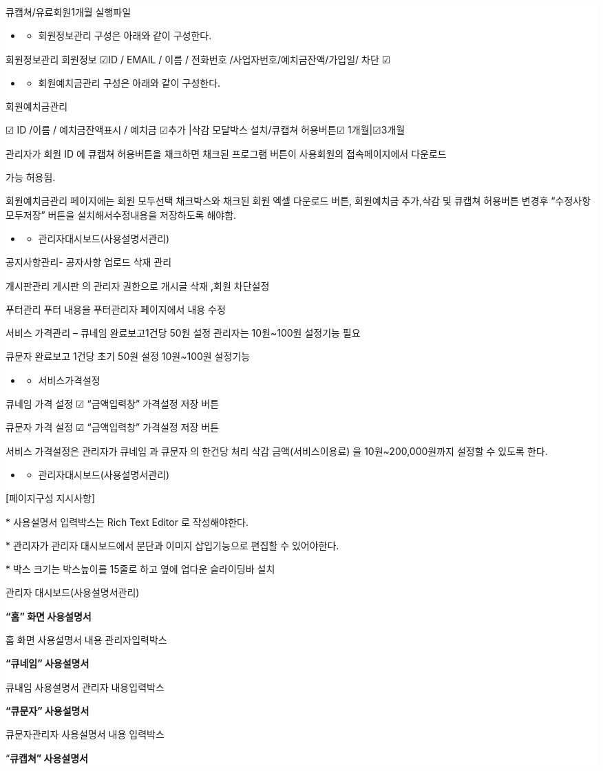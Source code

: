 큐캡쳐/유료회원1개월 실행파일

- - 회원정보관리 구성은 아래와 같이 구성한다.

회원정보관리 회원정보 ☑ID / EMAIL / 이름 / 전화번호 /사업자번호/예치금잔액/가입일/ 차단 ☑

- - 회원예치금관리 구성은 아래와 같이 구성한다.

회원예치금관리

☑ ID /이름 / 예치금잔액표시 / 예치금 ☑추가 |삭감 모달박스 설치/큐캡쳐 허용버튼☑ 1개월|☑3개월

관리자가 회원 ID 에 큐캡쳐 허용버튼을 채크하면 채크된 프로그램 버튼이 사용회원의 접속페이지에서 다운로드

가능 허용됨.

회원예치금관리 페이지에는 회원 모두선택 채크박스와 채크된 회원 엑셀 다운로드 버튼, 회원예치금 추가,삭감 및 큐캡쳐 허용버튼 변경후 “수정사항모두저장” 버튼을 설치해서수정내용을 저장하도록 해야함.

- - 관리자대시보드(사용설명서관리)

공지사항관리- 공자사항 업로드 삭재 관리

개시판관리 게시판 의 관리자 권한으로 개시글 삭재 ,회원 차단설정

푸터관리 푸터 내용을 푸터관리자 페이지에서 내용 수정

서비스 가격관리 – 큐네임 완료보고1건당 50원 설정 관리자는 10원~100원 설정기능 필요

큐문자 완료보고 1건당 초기 50원 설정 10원~100원 설정기능

- - 서비스가격설정

큐네임 가격 설정 ☑ “금액입력창” 가격설정 저장 버튼

큐문자 가격 설정 ☑ “금액입력창” 가격설정 저장 버튼

서비스 가격설정은 관리자가 큐네임 과 큐문자 의 한건당 처리 삭감 금액(서비스이용료) 을 10원~200,000원까지 설정할 수 있도록 한다.

- - 관리자대시보드(사용설명서관리)

\[페이지구성 지시사항\]

\* 사용설명서 입력박스는 Rich Text Editor 로 작성해야한다.

\* 관리자가 관리자 대시보드에서 문단과 이미지 삽입기능으로 편집할 수 있어야한다.

\* 박스 크기는 박스높이를 15줄로 하고 옆에 업다운 슬라이딩바 설치

관리자 대시보드(사용설명서관리)

**“홈” 화면 사용설명서**

홈 화면 사용설명서 내용 관리자입력박스

**“큐네임” 사용설명서**

큐내임 사용설명서 관리자 내용입력박스

**“큐문자” 사용설명서**

큐문자관리자 사용설명서 내용 입력박스

“**큐캡쳐” 사용설명서**
